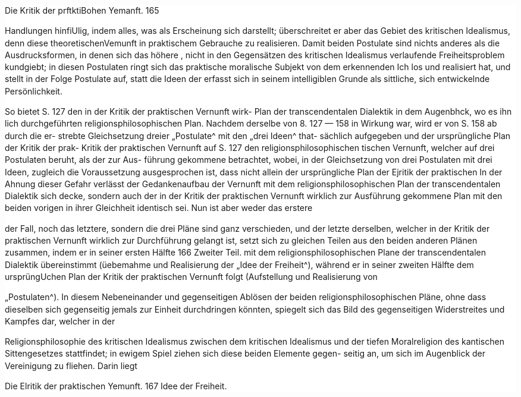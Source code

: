 

Die Kritik der prftktiBohen Yemanft. 165 

Handlungen hinfiUlig, indem alles, was als Erscheinung sich darstellt; 
überschreitet er aber das Gebiet des kritischen Idealismus, denn diese 
theoretischenVemunft in praktischem Gebrauche zu realisieren. Damit 
beiden Postulate sind nichts anderes als die Ausdrucksformen, in denen 
sich das höhere , nicht in den Gegensätzen des kritischen Idealismus 
verlaufende Freiheitsproblem kundgiebt; in diesen Postulaten ringt sich 
das praktische moralische Subjekt von dem erkennenden Ich los und 
realisiert hat, und stellt in der Folge Postulate auf, statt die Ideen der 
erfasst sich in seinem intelligiblen Grunde als sittliche, sich entwickelnde 
Persönlichkeit. 

So bietet S. 127 den in der Kritik der praktischen Vernunft wirk- 
Plan der transcendentalen Dialektik in dem Augenbhck, wo es ihn 
lich durchgeführten religionsphilosophischen Plan. Nachdem derselbe 
von 8. 127 — 158 in Wirkung war, wird er von S. 158 ab durch die er- 
strebte Gleichsetzung dreier „Postulate^ mit den „drei Ideen^ that- 
sächlich aufgegeben und der ursprüngliche Plan der Kritik der prak- 
Kritik der praktischen Vernunft auf S. 127 den religionsphilosophischen 
tischen Vernunft, welcher auf drei Postulaten beruht, als der zur Aus- 
führung gekommene betrachtet, wobei, in der Gleichsetzung von drei 
Postulaten mit drei Ideen, zugleich die Voraussetzung ausgesprochen 
ist, dass nicht allein der ursprüngliche Plan der Ejritik der praktischen 
In der Ahnung dieser Gefahr verlässt der Gedankenaufbau der 
Vernunft mit dem religionsphilosophischen Plan der transcendentalen 
Dialektik sich decke, sondern auch der in der Kritik der praktischen 
Vernunft wirklich zur Ausführung gekommene Plan mit den beiden 
vorigen in ihrer Gleichheit identisch sei. Nun ist aber weder das erstere 

der Fall, noch das letztere, sondern die drei Pläne sind ganz verschieden, 
und der letzte derselben, welcher in der Kritik der praktischen Vernunft 
wirklich zur Durchführung gelangt ist, setzt sich zu gleichen Teilen aus 
den beiden anderen Plänen zusammen, indem er in seiner ersten Hälfte 
166 Zweiter Teil. 
mit dem religionsphilosophischen Plane der transcendentalen Dialektik 
übereinstimmt (üebemahme und Realisierung der „Idee der Freiheit^), 
während er in seiner zweiten Hälfte dem ursprüngUchen Plan der Kritik 
der praktischen Vernunft folgt (Aufstellung und Realisierung von 

„Postulaten^). In diesem Nebeneinander und gegenseitigen Ablösen 
der beiden religionsphilosophischen Pläne, ohne dass dieselben sich 
gegenseitig jemals zur Einheit durchdringen könnten, spiegelt sich das 
Bild des gegenseitigen Widerstreites und Kampfes dar, welcher in der 

Religionsphilosophie des kritischen Idealismus zwischen dem kritischen 
Idealismus und der tiefen Moralreligion des kantischen Sittengesetzes 
stattfindet; in ewigem Spiel ziehen sich diese beiden Elemente gegen- 
seitig an, um sich im Augenblick der Vereinigung zu fliehen. Darin liegt 




Die Elritik der praktischen Yemunft. 167 
Idee der Freiheit. 
